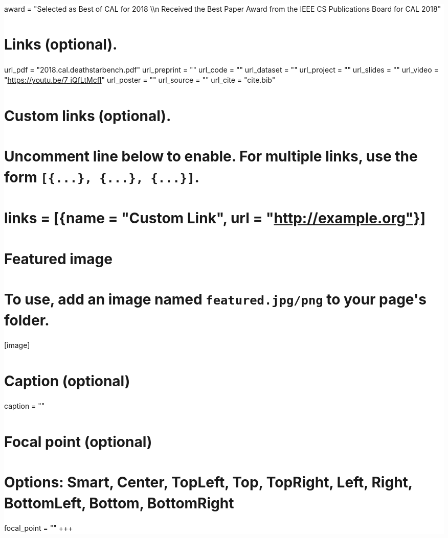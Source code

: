 award = "Selected as Best of CAL for 2018 \\\n Received the Best Paper Award from the IEEE CS Publications Board for CAL 2018" 

# Links (optional).
url_pdf = "2018.cal.deathstarbench.pdf"
url_preprint = ""
url_code = ""
url_dataset = ""
url_project = ""
url_slides = ""
url_video = "https://youtu.be/7_iQfLtMcfI"
url_poster = ""
url_source = ""
url_cite = "cite.bib"

# Custom links (optional).
#   Uncomment line below to enable. For multiple links, use the form `[{...}, {...}, {...}]`.
# links = [{name = "Custom Link", url = "http://example.org"}]

# Featured image
# To use, add an image named `featured.jpg/png` to your page's folder. 
[image]
  # Caption (optional)
  caption = ""

  # Focal point (optional)
  # Options: Smart, Center, TopLeft, Top, TopRight, Left, Right, BottomLeft, Bottom, BottomRight
  focal_point = ""
+++
